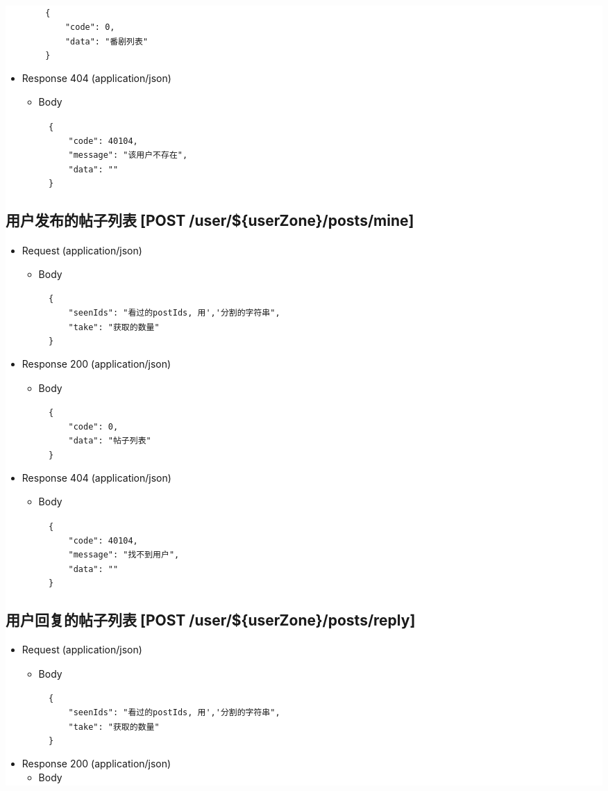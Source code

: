             {
                "code": 0,
                "data": "番剧列表"
            }

+ Response 404 (application/json)
    + Body

            {
                "code": 40104,
                "message": "该用户不存在",
                "data": ""
            }

## 用户发布的帖子列表 [POST /user/${userZone}/posts/mine]


+ Request (application/json)
    + Body

            {
                "seenIds": "看过的postIds, 用','分割的字符串",
                "take": "获取的数量"
            }

+ Response 200 (application/json)
    + Body

            {
                "code": 0,
                "data": "帖子列表"
            }

+ Response 404 (application/json)
    + Body

            {
                "code": 40104,
                "message": "找不到用户",
                "data": ""
            }

## 用户回复的帖子列表 [POST /user/${userZone}/posts/reply]


+ Request (application/json)
    + Body

            {
                "seenIds": "看过的postIds, 用','分割的字符串",
                "take": "获取的数量"
            }

+ Response 200 (application/json)
    + Body
